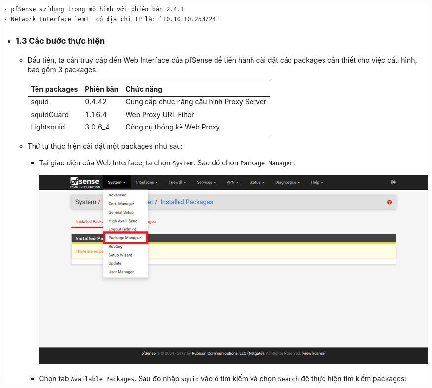 
    - pfSense sử dụng trong mô hình với phiên bản 2.4.1
    - Network Interface `em1` có địa chỉ IP là: `10.10.10.253/24`
- ### <a name="step-config">1.3 Các bước thực hiện</a>

    - Đầu tiên, ta cần truy cập đến Web Interface của pfSense để tiến hành cài đặt các packages cần thiết cho việc cấu hình, bao gồm 3 packages:

        | Tên packages | Phiên bản | Chức năng |
        | ------------ | --------- | --------- |
        | squid | 0.4.42 | Cung cấp chức năng cấu hình Proxy Server |
        | squidGuard | 1.16.4 | Web Proxy URL Filter |
        | Lightsquid | 3.0.6_4| Công cụ thống kê Web Proxy |

    - Thứ tự thực hiện cài đặt một packages như sau:

        + Tại giao diện của Web Interface, ta chọn `System`. Sau đó chọn `Package Manager`:

            ![sys-pack.png](../images/sys-pack.png)

        + Chọn tab `Available Packages`. Sau đó nhập `squid` vào ô tìm kiếm và chọn `Search` để thực hiện tìm kiếm packages:
